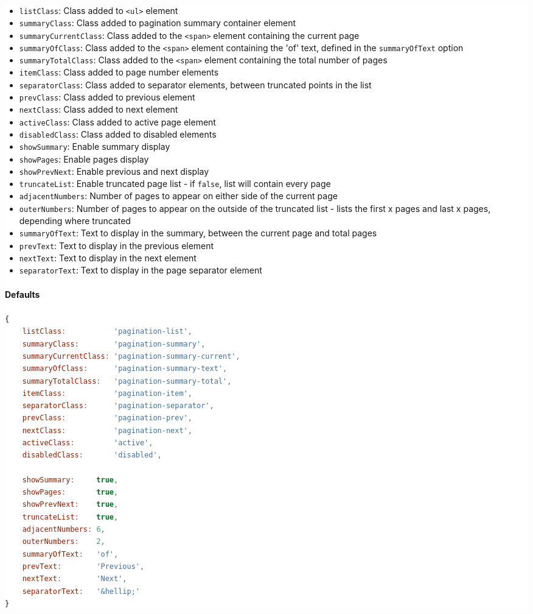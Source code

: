   - `listClass`: Class added to `<ul>` element
  - `summaryClass`: Class added to pagination summary container element
  - `summaryCurrentClass`: Class added to the `<span>` element containing the current page
  - `summaryOfClass`: Class added to the `<span>` element containing the 'of' text, defined in the `summaryOfText` option
  - `summaryTotalClass`: Class added to the `<span>` element containing the total number of pages
  - `itemClass`: Class added to page number elements
  - `separatorClass`: Class added to separator elements, between truncated points in the list
  - `prevClass`: Class added to previous element
  - `nextClass`: Class added to next element
  - `activeClass`: Class added to active page element
  - `disabledClass`: Class added to disabled elements
  - `showSummary`: Enable summary display
  - `showPages`: Enable pages display
  - `showPrevNext`: Enable previous and next display
  - `truncateList`: Enable truncated page list - if `false`, list will contain every page
  - `adjacentNumbers`: Number of pages to appear on either side of the current page
  - `outerNumbers`: Number of pages to appear on the outside of the truncated list - lists the first x pages and last x pages, depending where truncated
  - `summaryOfText`: Text to display in the summary, between the current page and total pages
  - `prevText`: Text to display in the previous element
  - `nextText`: Text to display in the next element
  - `separatorText`: Text to display in the page separator element

#### Defaults
```javascript
{
    listClass:           'pagination-list',
    summaryClass:        'pagination-summary',
    summaryCurrentClass: 'pagination-summary-current',
    summaryOfClass:      'pagination-summary-text',
    summaryTotalClass:   'pagination-summary-total',
    itemClass:           'pagination-item',
    separatorClass:      'pagination-separator',
    prevClass:           'pagination-prev',
    nextClass:           'pagination-next',
    activeClass:         'active',
    disabledClass:       'disabled',

    showSummary:     true,
    showPages:       true,
    showPrevNext:    true,
    truncateList:    true,
    adjacentNumbers: 6,
    outerNumbers:    2,
    summaryOfText:   'of',
    prevText:        'Previous',
    nextText:        'Next',
    separatorText:   '&hellip;'
}
```
